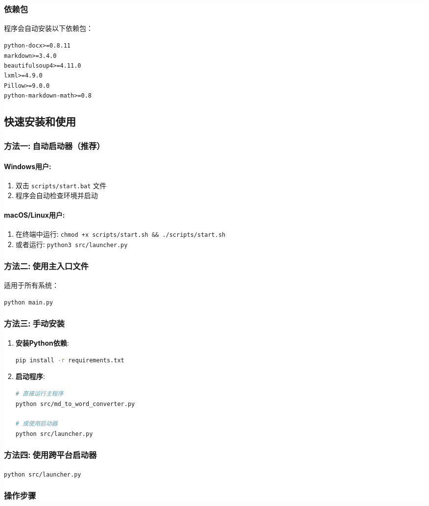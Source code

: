 ### 依赖包
程序会自动安装以下依赖包：
```
python-docx>=0.8.11
markdown>=3.4.0
beautifulsoup4>=4.11.0
lxml>=4.9.0
Pillow>=9.0.0
python-markdown-math>=0.8
```

## 快速安装和使用

### 方法一: 自动启动器（推荐）

#### Windows用户:
1. 双击 `scripts/start.bat` 文件
2. 程序会自动检查环境并启动

#### macOS/Linux用户:
1. 在终端中运行: `chmod +x scripts/start.sh && ./scripts/start.sh`
2. 或者运行: `python3 src/launcher.py`

### 方法二: 使用主入口文件

适用于所有系统：
```bash
python main.py
```

### 方法三: 手动安装

1. **安装Python依赖**:
   ```bash
   pip install -r requirements.txt
   ```

2. **启动程序**:
   ```bash
   # 直接运行主程序
   python src/md_to_word_converter.py
   
   # 或使用启动器
   python src/launcher.py
   ```

### 方法四: 使用跨平台启动器

```bash
python src/launcher.py
```

### 操作步骤
